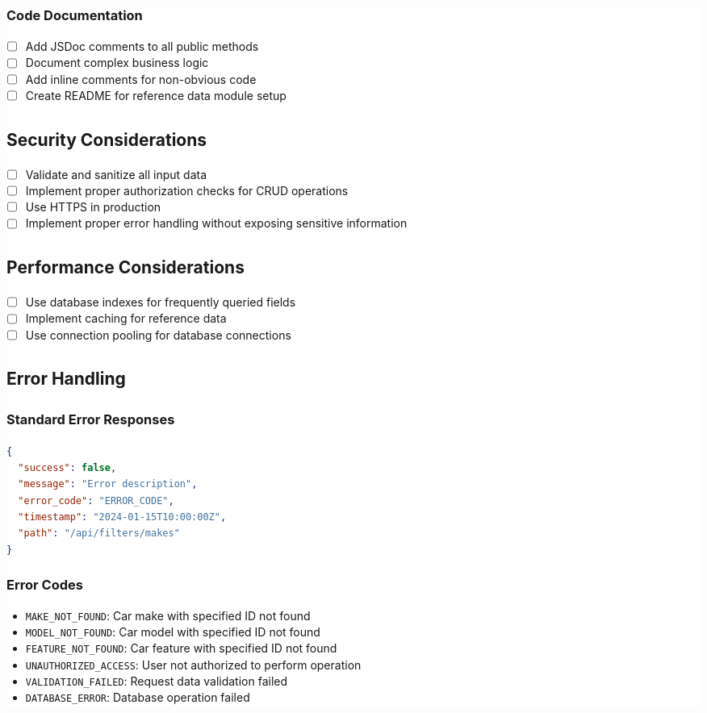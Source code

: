 ### Code Documentation
- [ ] Add JSDoc comments to all public methods
- [ ] Document complex business logic
- [ ] Add inline comments for non-obvious code
- [ ] Create README for reference data module setup

## Security Considerations

- [ ] Validate and sanitize all input data
- [ ] Implement proper authorization checks for CRUD operations
- [ ] Use HTTPS in production
- [ ] Implement proper error handling without exposing sensitive information

## Performance Considerations

- [ ] Use database indexes for frequently queried fields
- [ ] Implement caching for reference data
- [ ] Use connection pooling for database connections

## Error Handling

### Standard Error Responses
```json
{
  "success": false,
  "message": "Error description",
  "error_code": "ERROR_CODE",
  "timestamp": "2024-01-15T10:00:00Z",
  "path": "/api/filters/makes"
}
```

### Error Codes
- `MAKE_NOT_FOUND`: Car make with specified ID not found
- `MODEL_NOT_FOUND`: Car model with specified ID not found
- `FEATURE_NOT_FOUND`: Car feature with specified ID not found
- `UNAUTHORIZED_ACCESS`: User not authorized to perform operation
- `VALIDATION_FAILED`: Request data validation failed
- `DATABASE_ERROR`: Database operation failed
